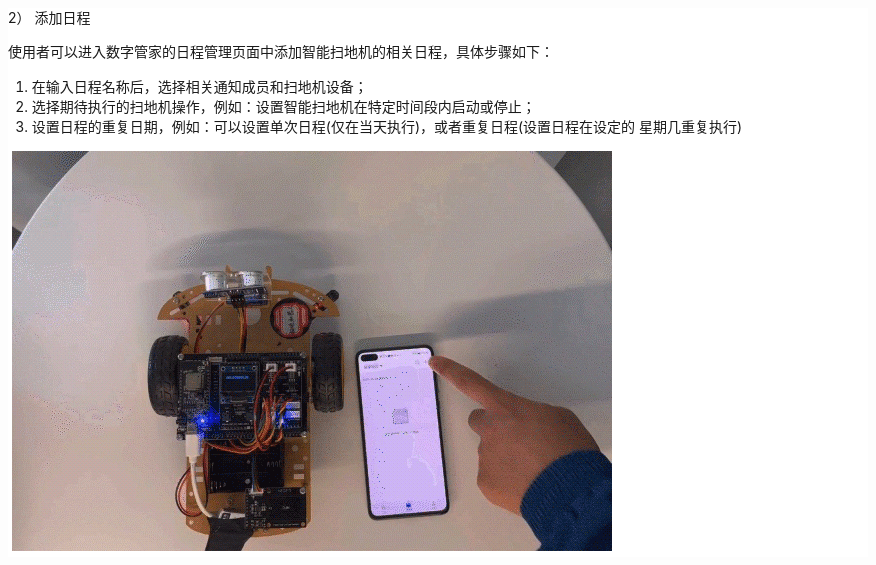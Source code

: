    
   
   
   2） 添加日程
   
   使用者可以进入数字管家的日程管理页面中添加智能扫地机的相关日程，具体步骤如下：
   
   1. 在输入日程名称后，选择相关通知成员和扫地机设备；
   2. 选择期待执行的扫地机操作，例如：设置智能扫地机在特定时间段内启动或停止；
   3. 设置日程的重复日期，例如：可以设置单次日程(仅在当天执行)，或者重复日程(设置日程在设定的 星期几重复执行)
   
   &nbsp;![5](./resource/chuangjian.gif)
   
   
